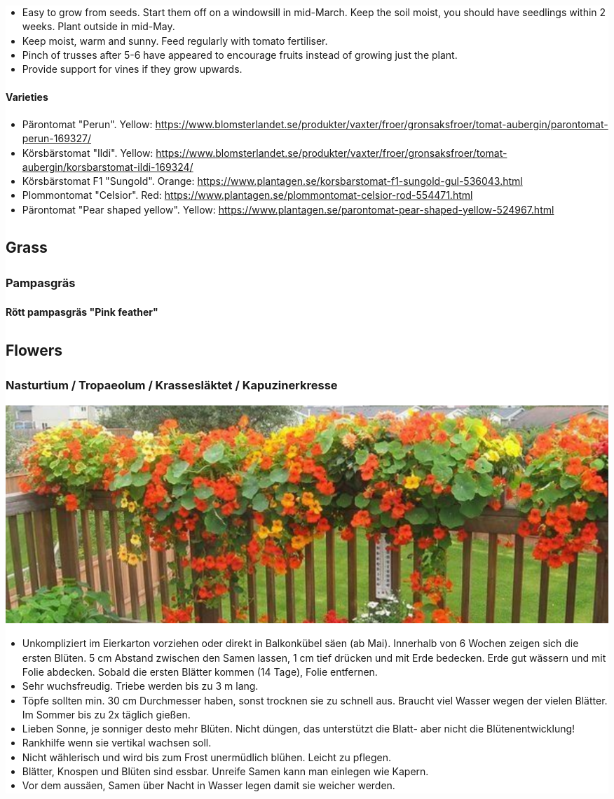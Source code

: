 - Easy to grow from seeds. Start them off on a windowsill in mid-March. Keep the soil moist, you should have seedlings within 2 weeks. Plant outside in mid-May. 
- Keep moist, warm and sunny. Feed regularly with tomato fertiliser. 
- Pinch of trusses after 5-6 have appeared to encourage fruits instead of growing just the plant.
- Provide support for vines if they grow upwards. 

#### Varieties
- Pärontomat "Perun". Yellow: https://www.blomsterlandet.se/produkter/vaxter/froer/gronsaksfroer/tomat-aubergin/parontomat-perun-169327/
- Körsbärstomat "Ildi". Yellow: https://www.blomsterlandet.se/produkter/vaxter/froer/gronsaksfroer/tomat-aubergin/korsbarstomat-ildi-169324/
- Körsbärstomat F1 "Sungold". Orange: https://www.plantagen.se/korsbarstomat-f1-sungold-gul-536043.html
- Plommontomat "Celsior". Red: https://www.plantagen.se/plommontomat-celsior-rod-554471.html
- Pärontomat "Pear shaped yellow". Yellow: https://www.plantagen.se/parontomat-pear-shaped-yellow-524967.html


## Grass

### Pampasgräs

#### Rött pampasgräs "Pink feather"



## Flowers


### Nasturtium / Tropaeolum / Krassesläktet / Kapuzinerkresse
![](projects/attachments/Pasted%20image%2020240225170301.png)

- Unkompliziert im Eierkarton vorziehen oder direkt in Balkonkübel säen (ab Mai). Innerhalb von 6 Wochen zeigen sich die ersten Blüten. 5 cm Abstand zwischen den Samen lassen, 1 cm tief drücken und mit Erde bedecken. Erde gut wässern und mit Folie abdecken. Sobald die ersten Blätter kommen (14 Tage), Folie entfernen. 
- Sehr wuchsfreudig. Triebe werden bis zu 3 m lang. 
- Töpfe sollten min. 30 cm Durchmesser haben, sonst trocknen sie zu schnell aus. Braucht viel Wasser wegen der vielen Blätter. Im Sommer bis zu 2x täglich gießen. 
- Lieben Sonne, je sonniger desto mehr Blüten. Nicht düngen, das unterstützt die Blatt- aber nicht die Blütenentwicklung!
- Rankhilfe wenn sie vertikal wachsen soll. 
- Nicht wählerisch und wird bis zum Frost unermüdlich blühen. Leicht zu pflegen. 
- Blätter, Knospen und Blüten sind essbar. Unreife Samen kann man einlegen wie Kapern. 
- Vor dem aussäen, Samen über Nacht in Wasser legen damit sie weicher werden. 
